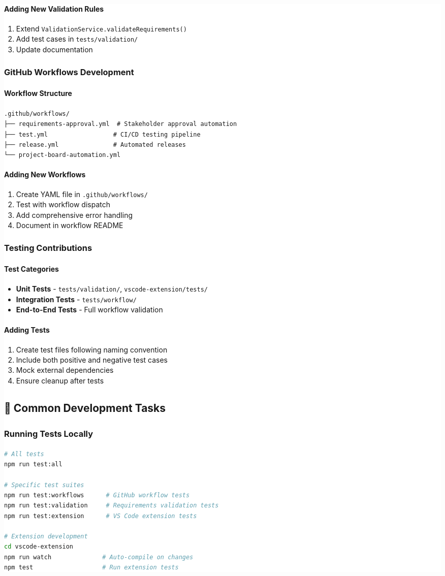 #### **Adding New Validation Rules**
1. Extend `ValidationService.validateRequirements()`
2. Add test cases in `tests/validation/`
3. Update documentation

### **GitHub Workflows Development**

#### **Workflow Structure**
```
.github/workflows/
├── requirements-approval.yml  # Stakeholder approval automation
├── test.yml                  # CI/CD testing pipeline
├── release.yml               # Automated releases
└── project-board-automation.yml
```

#### **Adding New Workflows**
1. Create YAML file in `.github/workflows/`
2. Test with workflow dispatch
3. Add comprehensive error handling
4. Document in workflow README

### **Testing Contributions**

#### **Test Categories**
- **Unit Tests** - `tests/validation/`, `vscode-extension/tests/`
- **Integration Tests** - `tests/workflow/`
- **End-to-End Tests** - Full workflow validation

#### **Adding Tests**
1. Create test files following naming convention
2. Include both positive and negative test cases
3. Mock external dependencies
4. Ensure cleanup after tests

## 🔧 **Common Development Tasks**

### **Running Tests Locally**
```bash
# All tests
npm run test:all

# Specific test suites
npm run test:workflows      # GitHub workflow tests
npm run test:validation     # Requirements validation tests
npm run test:extension      # VS Code extension tests

# Extension development
cd vscode-extension
npm run watch              # Auto-compile on changes
npm test                   # Run extension tests
```
